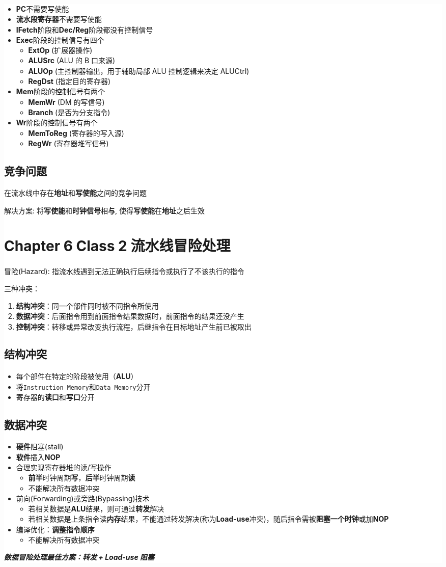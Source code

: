 - **PC**不需要写使能
- **流水段寄存器**不需要写使能
- **IFetch**阶段和**Dec/Reg**阶段都没有控制信号
- **Exec**阶段的控制信号有四个
  - **ExtOp** (扩展器操作)
  - **ALUSrc** (ALU 的 B 口来源)
  - **ALUOp** (主控制器输出，用于辅助局部 ALU 控制逻辑来决定 ALUCtrl)
  - **RegDst** (指定目的寄存器)
- **Mem**阶段的控制信号有两个
  - **MemWr** (DM 的写信号)
  - **Branch** (是否为分支指令)
- **Wr**阶段的控制信号有两个
  - **MemToReg** (寄存器的写入源)
  - **RegWr** (寄存器堆写信号)

## 竞争问题

在流水线中存在**地址**和**写使能**之间的竞争问题

解决方案: 将**写使能**和**时钟信号**相**与**, 使得**写使能**在**地址**之后生效

# Chapter 6 Class 2 流水线冒险处理

冒险(Hazard): 指流水线遇到无法正确执行后续指令或执行了不该执行的指令

三种冲突：

1. **结构冲突**：同一个部件同时被不同指令所使用
2. **数据冲突**：后面指令用到前面指令结果数据时，前面指令的结果还没产生
3. **控制冲突**：转移或异常改变执行流程，后继指令在目标地址产生前已被取出

## 结构冲突

- 每个部件在特定的阶段被使用（**ALU**）
- 将`Instruction Memory`和`Data Memory`分开
- 寄存器的**读口**和**写口**分开

## 数据冲突

- **硬件**阻塞(stall)
- **软件**插入**NOP**
- 合理实现寄存器堆的读/写操作
  - **前半**时钟周期**写**，**后半**时钟周期**读**
  - 不能解决所有数据冲突
- 前向(Forwarding)或旁路(Bypassing)技术
  - 若相关数据是**ALU**结果，则可通过**转发**解决
  - 若相关数据是上条指令读**内存**结果，不能通过转发解决(称为**Load-use**冲突)，随后指令需被**阻塞一个时钟**或加**NOP**
- 编译优化：**调整指令顺序**
  - 不能解决所有数据冲突

**_数据冒险处理最佳方案：转发 + Load-use 阻塞_**
